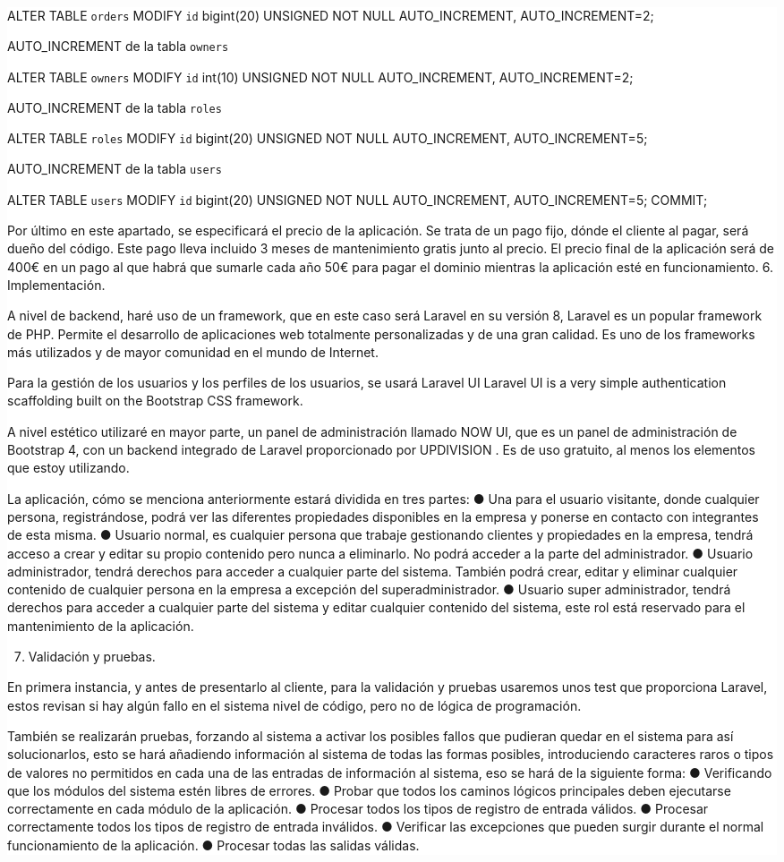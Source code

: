 ALTER TABLE `orders`
  MODIFY `id` bigint(20) UNSIGNED NOT NULL AUTO_INCREMENT, AUTO_INCREMENT=2;

AUTO_INCREMENT de la tabla `owners`

ALTER TABLE `owners`
  MODIFY `id` int(10) UNSIGNED NOT NULL AUTO_INCREMENT, AUTO_INCREMENT=2;

AUTO_INCREMENT de la tabla `roles`

ALTER TABLE `roles`
  MODIFY `id` bigint(20) UNSIGNED NOT NULL AUTO_INCREMENT, AUTO_INCREMENT=5;

AUTO_INCREMENT de la tabla `users`

ALTER TABLE `users`
  MODIFY `id` bigint(20) UNSIGNED NOT NULL AUTO_INCREMENT, AUTO_INCREMENT=5;
COMMIT;

Por último en este apartado, se especificará el precio de la aplicación. Se trata de un pago fijo, dónde el cliente al pagar, será dueño del código. Este pago lleva incluido 3 meses de mantenimiento gratis junto al precio. El precio final de la aplicación será de 400€ en un pago al que habrá que sumarle cada año 50€ para pagar el dominio mientras la aplicación esté en funcionamiento. 
6. Implementación. 

A nivel de backend, haré uso de un framework, que en este caso será Laravel en su versión 8, Laravel es un popular framework de PHP. Permite el desarrollo de aplicaciones web totalmente personalizadas y de una gran calidad. Es uno de los frameworks más utilizados y de mayor comunidad en el mundo de Internet. 

Para la gestión de los usuarios y los perfiles de los usuarios, se usará Laravel UI Laravel UI is a very simple authentication scaffolding built on the Bootstrap CSS framework.

A nivel estético utilizaré en mayor parte, un panel de administración llamado NOW UI, que es un panel de administración de Bootstrap 4, con un backend integrado de Laravel proporcionado por UPDIVISION . Es de uso gratuito, al menos los elementos que estoy utilizando.

La aplicación, cómo se menciona anteriormente estará dividida en tres partes: 
● Una para el usuario visitante, donde cualquier persona, registrándose, podrá ver las diferentes propiedades disponibles en la empresa y ponerse en contacto con integrantes de esta misma. 
● Usuario normal, es cualquier persona que trabaje gestionando clientes y propiedades en la empresa, tendrá acceso a crear y editar su propio contenido pero nunca a eliminarlo. No podrá acceder a la parte del administrador. 
● Usuario administrador, tendrá derechos para acceder a cualquier parte del sistema. También podrá crear, editar y eliminar cualquier contenido de cualquier persona en la empresa a excepción del superadministrador. 
● Usuario super administrador, tendrá derechos para acceder a cualquier parte del sistema y editar cualquier contenido del sistema, este rol está reservado para el mantenimiento de la aplicación.

7. Validación y pruebas. 

En primera instancia, y antes de presentarlo al cliente, para la validación y pruebas usaremos unos test que proporciona Laravel, estos revisan si hay algún fallo en el sistema nivel de código, pero no de lógica de programación. 

También se realizarán pruebas, forzando al sistema a activar los posibles fallos que pudieran quedar en el sistema para así solucionarlos, esto se hará añadiendo información al sistema de todas las formas posibles, introduciendo caracteres raros o tipos de valores no permitidos en cada una de las entradas de información al sistema, eso se hará de la siguiente forma: 
● Verificando que los módulos del sistema estén libres de errores. 
● Probar que todos los caminos lógicos principales deben ejecutarse correctamente en cada módulo de la aplicación. 
● Procesar todos los tipos de registro de entrada válidos. 
● Procesar correctamente todos los tipos de registro de entrada inválidos. ● Verificar las excepciones que pueden surgir durante el normal funcionamiento de la aplicación.
● Procesar todas las salidas válidas. 
